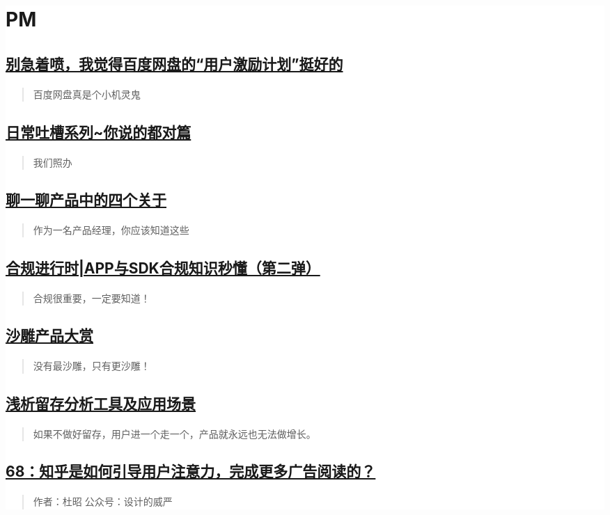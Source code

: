 # PM 
 ## [别急着喷，我觉得百度网盘的“用户激励计划”挺好的](http://www.chanpin100.com/article/112716)
 > 百度网盘真是个小机灵鬼
 ## [日常吐槽系列~你说的都对篇](http://www.chanpin100.com/article/112636)
 > 我们照办
 ## [聊一聊产品中的四个关于](http://www.chanpin100.com/article/112728)
 > 作为一名产品经理，你应该知道这些
 ## [合规进行时|APP与SDK合规知识秒懂（第二弹）](http://www.chanpin100.com/article/112674)
 > 合规很重要，一定要知道！
 ## [沙雕产品大赏](http://www.chanpin100.com/article/112684)
 > 没有最沙雕，只有更沙雕！
 ## [浅析留存分析工具及应用场景](http://www.chanpin100.com/article/112710)
 > 如果不做好留存，用户进一个走一个，产品就永远也无法做增长。
 ## [68：知乎是如何引导用户注意力，完成更多广告阅读的？](http://www.chanpin100.com/article/112706)
 > 作者：杜昭 公众号：设计的威严

    